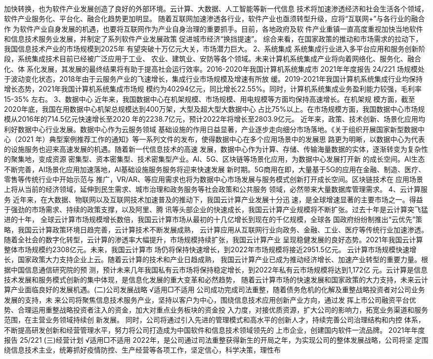 加快转换，也为软件产业发展创造了良好的外部环境。云计算、大数据、人工智能等新一代信息
技术将加速渗透经济和社会生活各个领域，软件产业服务化、平台化、融合化趋势更加明显。
随着互联网加速渗透各行业，软件产业也亟须转型升级，应将“互联网+”与各行业的融合作
为软件产业自身发展的机遇，也要将互联网作为产业自身治理的重要抓手。目前，各地政府及软
件产业重镇一直高度重视加快当地软件和信息技术服务业发展，并制定了系列软件产业发展政策
促进城市经济“换挡提速”。
综合来看，在国家政策的推动和市场需求的拉动下，我国信息技术产业的市场规模到2025年
有望突破十万亿元大关，市场潜力巨大。
2、系统集成
系统集成行业进入多平台应用和服务创新阶段，系统集成技术目前已经被广泛应用于工业、
农业、建筑业、安防等各个领域。未来计算机系统集成产业将向着网络化、服务化、融合化、体
系化发展，其发展的最终结果将有助于提高社会运行效率。2016-2020年我国计算机系统集成市
2021年年度报告
24/221
场规模处于波动变化状态，2018年由于云服务产业的飞速增长，集成行业市场规模及增速有所放
缓。2019-2021年我国计算机系统集成行业均保持增长态势，2021年我国计算机系统集成市场规
模约为40294亿元，同比增长22.55%。同时，计算机系统集成业务盈利能力较强，毛利率15-35%
左右。
3、数据中心
近年来，我国数据中心在机架规模、市场规模、用电规模等方面均保持高速增长。在机架规
模方面，截至2020年底，我国在用数据中心机架总规模达到400万架，大型及超大型大数据中心
占比75%以上。在市场规模方面，我国数据中心市场规模从2016年的714.5亿元快速增长至2020
年的2238.7亿元，预计2022年将增长至2803.9亿元。
近年来，政策、技术创新、场景化应用均利好数据中心行业发展。数据中心作为云服务领域
基础设施的作用日益显著，产业逐步走向细分市场落地。《关于组织开展国家新型数据中心（2021
年）典型案例推荐工作的通知》等一系列文件的发布，使得数据中心在多个应用场景中的发展思
路更为明晰，以数据中心为代表的设施服务也迎来高速发展的机遇。随着新一代信息技术的高速
发展，数据中心作为计算、存储、传输海量数据的实体，逐渐转变为复杂性的聚集地，变成资源
密集型、资本密集型、技术密集型产业。AI、5G、区块链等场景化应用，为数据中心发展打开新
的成长空间。AI生态不断完善，AI场景化应用加速落地，AI基础设施服务服务将迎来快速发展
新时期。5G商用在即，大量基于5G的应用在金融、制造、医疗、零售等传统行业中开始示范与
推广，VR/AR、等应用需求也将为数据中心市场发展与服务模式创新打开成长空间。区块链技术在
应用场景上将从当前的经济领域，延伸到民生需求、城市治理和政务服务等社会政策和公共服务
领域，必然带来大量数据库管理需求。
4、云计算服务
近年来，在大数据、物联网以及互联网技术加速普及的推动下，我国云计算产业发展十分迅
速，是全球增速显著的主要市场之一。得益于强劲的市场需求、持续的政策支撑，以及阿里、腾
讯等头部企业的快速成长，我国云计算产业规模将不断扩张。过去十年是云计算突飞猛进的十年，
全球云计算市场规模增长数倍，我国云计算市场从最初的十几亿增长到现在的千亿规模，全球各
国政府纷纷制推出“云优先”策略，我国云计算政策环境日趋完善，云计算技术不断发展成熟，
云计算应用从互联网行业向政务、金融、工业、医疗等传统行业加速渗透。
随着全社会的数字化转型，云计算的渗透率大幅提升，市场规模持续扩张，我国云计算产业
呈现稳健发展的良好态势。2021年我国云计算整体市场规模约2308亿元。未来，我国云计算市
场仍将保持快速增长，到2022年市场规模将接近2951.5亿元。
云计算市场规模快速增长，国家政策大力支持企业上云。随着云计算的技术和产业日趋成熟，
我国云计算产业已成为推动经济增长、加速产业转型的重要力量。根据中国信息通信研究院的预
测，预计未来几年我国私有云市场将保持稳定增长，到2022年私有云市场规模将达到1,172亿
元。云计算是信息技术发展和服务模式创新的集中体现，是信息化发展的重大变革和必然趋势，
随着云计算市场的快速发展和国家政策的大力支持，未来云计算产业面临良好的发展机遇。(二)公司发展战略
√适用□不适用
公司成功完成司法重整，随着债务危机的化解及重整战略投资者对公司业务发展的支持，未
来公司将聚焦信息技术服务产业，坚持以客户为中心，围绕信息技术应用创新产业方向，通过发
挥上市公司融资平台优势、合理运用重整战略投资者注入的资金，加大对重点业务板块的资金投
入力度，对接优质资源，扩大公司的影响力，拓宽业务渠道和服务范围，在主营业务领域持续创
新发展。
同时，公司将通过引入先进的管理模式和高水平的创新人才，持续完善公司治理结构和内控
体系，不断提高研发创新和经营管理水平，努力将公司打造成为中国软件和信息技术领域领先的
上市企业，创建国内软件一流品牌。
2021年年度报告
25/221
(三)经营计划
√适用□不适用
2022年，是公司通过司法重整获得新生的开局之年，为实现公司的整体发展战略，公司将坚
定围绕信息技术主业，统筹抓好疫情防控、生产经营等各项工作，坚定信心，科学决策，理性布
